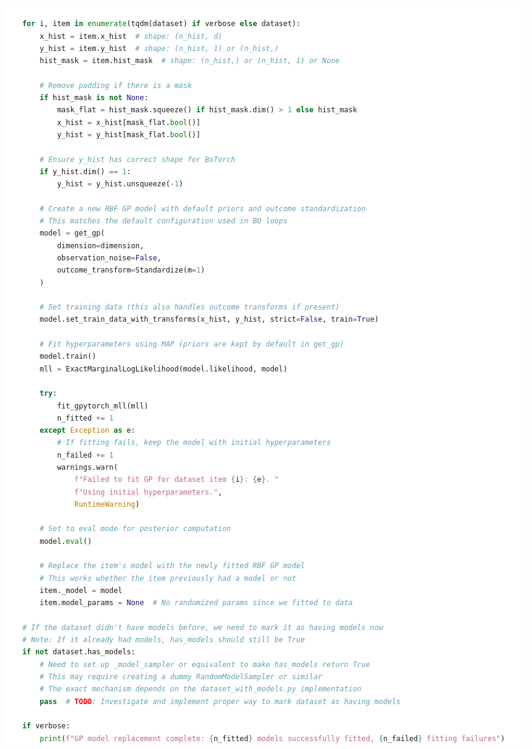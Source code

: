```python

    for i, item in enumerate(tqdm(dataset) if verbose else dataset):
        x_hist = item.x_hist  # shape: (n_hist, d)
        y_hist = item.y_hist  # shape: (n_hist, 1) or (n_hist,)
        hist_mask = item.hist_mask  # shape: (n_hist,) or (n_hist, 1) or None

        # Remove padding if there is a mask
        if hist_mask is not None:
            mask_flat = hist_mask.squeeze() if hist_mask.dim() > 1 else hist_mask
            x_hist = x_hist[mask_flat.bool()]
            y_hist = y_hist[mask_flat.bool()]

        # Ensure y_hist has correct shape for BoTorch
        if y_hist.dim() == 1:
            y_hist = y_hist.unsqueeze(-1)

        # Create a new RBF GP model with default priors and outcome standardization
        # This matches the default configuration used in BO loops
        model = get_gp(
            dimension=dimension,
            observation_noise=False,
            outcome_transform=Standardize(m=1)
        )

        # Set training data (this also handles outcome transforms if present)
        model.set_train_data_with_transforms(x_hist, y_hist, strict=False, train=True)

        # Fit hyperparameters using MAP (priors are kept by default in get_gp)
        model.train()
        mll = ExactMarginalLogLikelihood(model.likelihood, model)

        try:
            fit_gpytorch_mll(mll)
            n_fitted += 1
        except Exception as e:
            # If fitting fails, keep the model with initial hyperparameters
            n_failed += 1
            warnings.warn(
                f"Failed to fit GP for dataset item {i}: {e}. "
                f"Using initial hyperparameters.",
                RuntimeWarning)

        # Set to eval mode for posterior computation
        model.eval()

        # Replace the item's model with the newly fitted RBF GP model
        # This works whether the item previously had a model or not
        item._model = model
        item.model_params = None  # No randomized params since we fitted to data

    # If the dataset didn't have models before, we need to mark it as having models now
    # Note: If it already had models, has_models should still be True
    if not dataset.has_models:
        # Need to set up _model_sampler or equivalent to make has_models return True
        # This may require creating a dummy RandomModelSampler or similar
        # The exact mechanism depends on the dataset_with_models.py implementation
        pass  # TODO: Investigate and implement proper way to mark dataset as having models

    if verbose:
        print(f"GP model replacement complete: {n_fitted} models successfully fitted, {n_failed} fitting failures")
```
